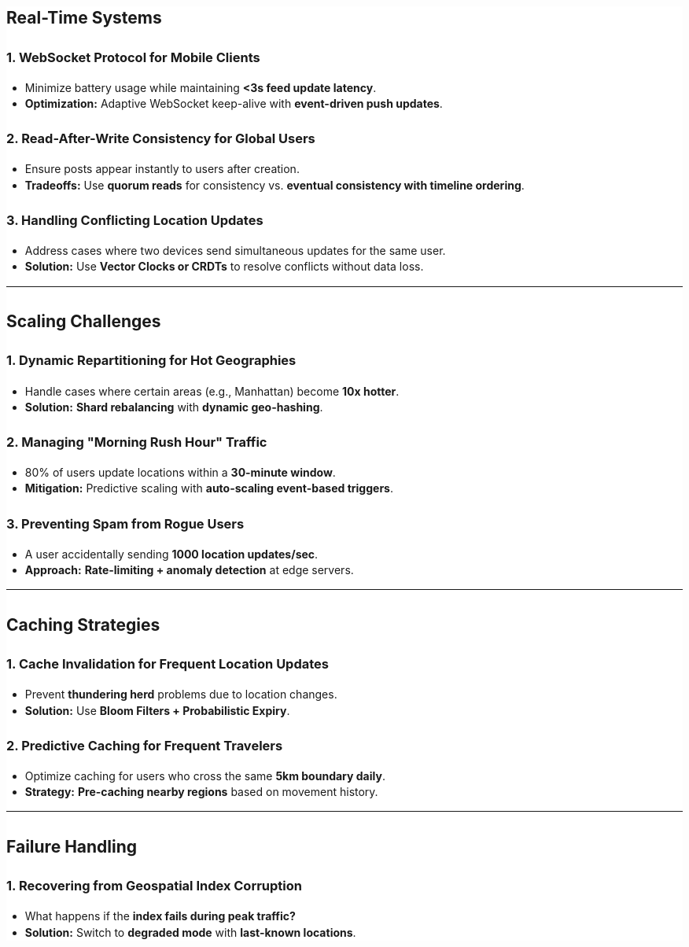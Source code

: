
## **Real-Time Systems**
### **1. WebSocket Protocol for Mobile Clients**
- Minimize battery usage while maintaining **<3s feed update latency**.
- **Optimization:** Adaptive WebSocket keep-alive with **event-driven push updates**.

### **2. Read-After-Write Consistency for Global Users**
- Ensure posts appear instantly to users after creation.
- **Tradeoffs:** Use **quorum reads** for consistency vs. **eventual consistency with timeline ordering**.

### **3. Handling Conflicting Location Updates**
- Address cases where two devices send simultaneous updates for the same user.
- **Solution:** Use **Vector Clocks or CRDTs** to resolve conflicts without data loss.

---

## **Scaling Challenges**
### **1. Dynamic Repartitioning for Hot Geographies**
- Handle cases where certain areas (e.g., Manhattan) become **10x hotter**.
- **Solution:** **Shard rebalancing** with **dynamic geo-hashing**.

### **2. Managing "Morning Rush Hour" Traffic**
- 80% of users update locations within a **30-minute window**.
- **Mitigation:** Predictive scaling with **auto-scaling event-based triggers**.

### **3. Preventing Spam from Rogue Users**
- A user accidentally sending **1000 location updates/sec**.
- **Approach:** **Rate-limiting + anomaly detection** at edge servers.

---

## **Caching Strategies**
### **1. Cache Invalidation for Frequent Location Updates**
- Prevent **thundering herd** problems due to location changes.
- **Solution:** Use **Bloom Filters + Probabilistic Expiry**.

### **2. Predictive Caching for Frequent Travelers**
- Optimize caching for users who cross the same **5km boundary daily**.
- **Strategy:** **Pre-caching nearby regions** based on movement history.

---

## **Failure Handling**
### **1. Recovering from Geospatial Index Corruption**
- What happens if the **index fails during peak traffic?**
- **Solution:** Switch to **degraded mode** with **last-known locations**.
